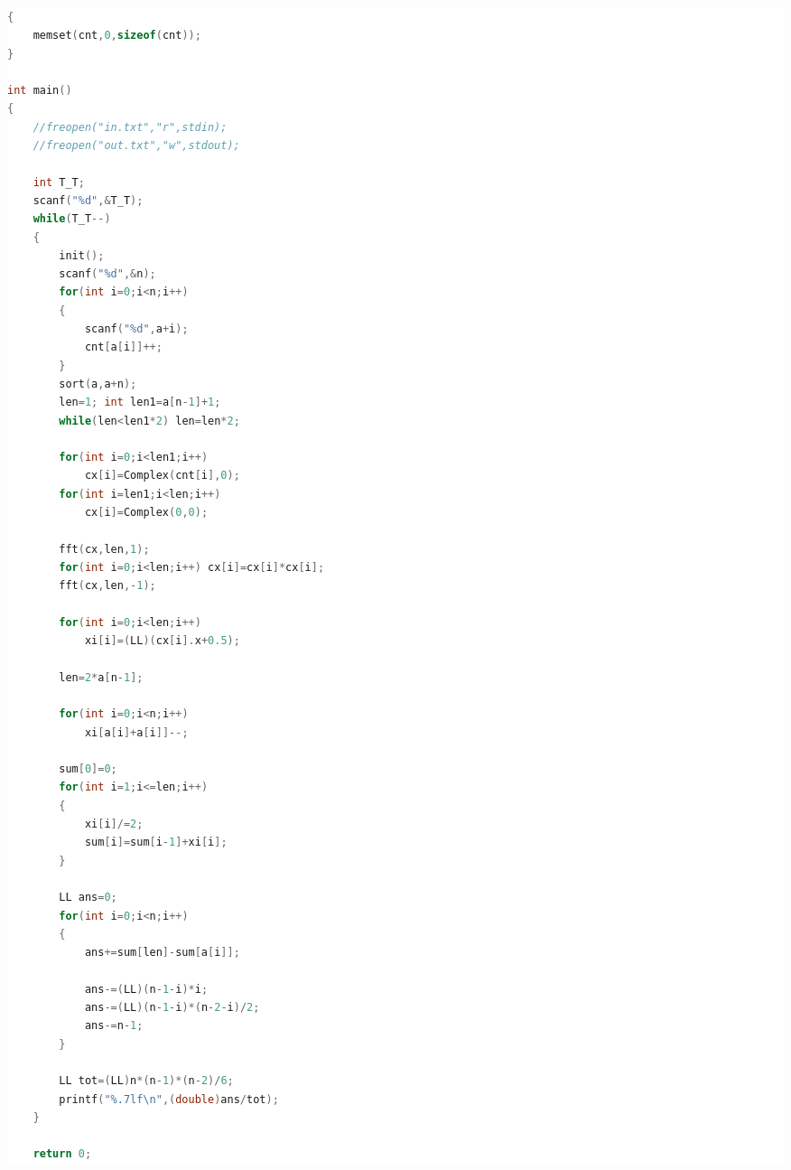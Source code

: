 ```cpp
{
    memset(cnt,0,sizeof(cnt));
}

int main()
{
    //freopen("in.txt","r",stdin);
    //freopen("out.txt","w",stdout);

    int T_T;
    scanf("%d",&T_T);
    while(T_T--)
    {
        init();
        scanf("%d",&n);
        for(int i=0;i<n;i++)
        {
            scanf("%d",a+i);
            cnt[a[i]]++;
        }
        sort(a,a+n);
        len=1; int len1=a[n-1]+1;
        while(len<len1*2) len=len*2;

        for(int i=0;i<len1;i++)
            cx[i]=Complex(cnt[i],0);
        for(int i=len1;i<len;i++)
            cx[i]=Complex(0,0);

        fft(cx,len,1); 
        for(int i=0;i<len;i++) cx[i]=cx[i]*cx[i];
        fft(cx,len,-1);

        for(int i=0;i<len;i++)
            xi[i]=(LL)(cx[i].x+0.5);

        len=2*a[n-1];

        for(int i=0;i<n;i++)
            xi[a[i]+a[i]]--;

        sum[0]=0;
        for(int i=1;i<=len;i++)
        {
            xi[i]/=2;
            sum[i]=sum[i-1]+xi[i];
        }

        LL ans=0;
        for(int i=0;i<n;i++)
        {
            ans+=sum[len]-sum[a[i]];

            ans-=(LL)(n-1-i)*i;
            ans-=(LL)(n-1-i)*(n-2-i)/2;
            ans-=n-1;
        }

        LL tot=(LL)n*(n-1)*(n-2)/6;
        printf("%.7lf\n",(double)ans/tot);
    }
    
    return 0;
```